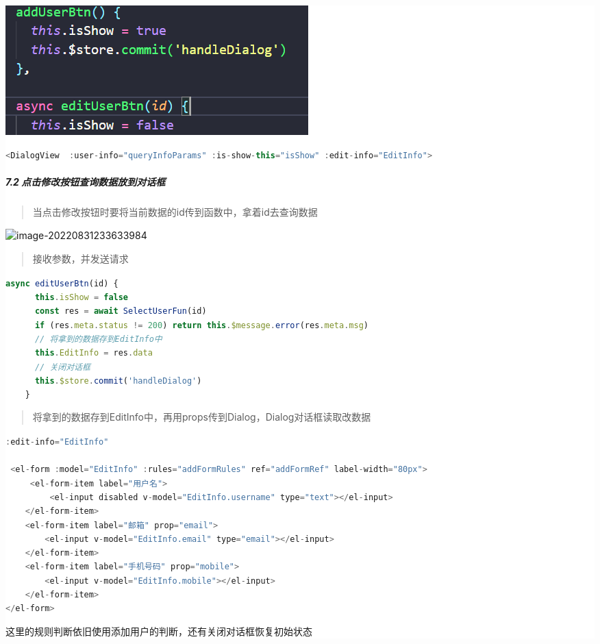 ![image-20220831232318335](./projectNote.assets/image-20220831232318335.png)

```js
<DialogView  :user-info="queryInfoParams" :is-show-this="isShow" :edit-info="EditInfo">
```

##### 7.2 点击修改按钮查询数据放到对话框

> 当点击修改按钮时要将当前数据的id传到函数中，拿着id去查询数据

![image-20220831233633984](E:\Study\FrontEnd\vue_project\vue-manage\笔记\projectNote.assets\image-20220831233633984.png)

> 接收参数，并发送请求

```js
async editUserBtn(id) {
      this.isShow = false
      const res = await SelectUserFun(id)
      if (res.meta.status != 200) return this.$message.error(res.meta.msg)
      // 将拿到的数据存到EditInfo中
      this.EditInfo = res.data
      // 关闭对话框
      this.$store.commit('handleDialog')
    }
```

> 将拿到的数据存到EditInfo中，再用props传到Dialog，Dialog对话框读取改数据

```js
:edit-info="EditInfo"

 <el-form :model="EditInfo" :rules="addFormRules" ref="addFormRef" label-width="80px">
     <el-form-item label="用户名">
         <el-input disabled v-model="EditInfo.username" type="text"></el-input>
	</el-form-item>
    <el-form-item label="邮箱" prop="email">
        <el-input v-model="EditInfo.email" type="email"></el-input>
    </el-form-item>
    <el-form-item label="手机号码" prop="mobile">
        <el-input v-model="EditInfo.mobile"></el-input>
    </el-form-item>
</el-form>
```

这里的规则判断依旧使用添加用户的判断，还有关闭对话框恢复初始状态
